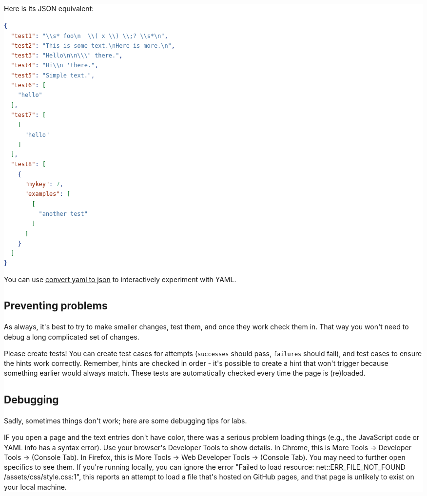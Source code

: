 Here is its JSON equivalent:

~~~~json
{
  "test1": "\\s* foo\n  \\( x \\) \\;? \\s*\n",
  "test2": "This is some text.\nHere is more.\n",
  "test3": "Hello\n\n\\\" there.",
  "test4": "Hi\\n 'there.",
  "test5": "Simple text.",
  "test6": [
    "hello"
  ],
  "test7": [
    [
      "hello"
    ]
  ],
  "test8": [
    {
      "mykey": 7,
      "examples": [
        [
          "another test"
        ]
      ]
    }
  ]
}
~~~~

You can use
[convert yaml to json](https://onlineyamltools.com/convert-yaml-to-json)
to interactively experiment with YAML.

## Preventing problems

As always, it's best to try to
make smaller changes, test them, and once they work
check them in. That way you won't need to debug a long complicated
set of changes.

Please create tests! You can create test cases for attempts
(`successes` should pass, `failures` should fail), and test cases
to ensure the hints work correctly.
Remember, hints are checked in order - it's possible to create a hint
that won't trigger because something earlier would always match.
These tests are automatically checked every time the page is (re)loaded.

## Debugging

Sadly, sometimes things don't work; here are some debugging tips for labs.

IF you open a page and the text entries don't have color, there
was a serious problem loading things (e.g., the JavaScript code or
YAML info has a syntax error).
Use your browser's Developer Tools to show details.
In Chrome, this is More Tools -> Developer Tools -> (Console Tab).
In Firefox, this is More Tools -> Web Developer Tools -> (Console Tab).
You may need to further open specifics to see them.
If you're running locally, you can ignore the error
"Failed to load resource: net::ERR_FILE_NOT_FOUND /assets/css/style.css:1",
this reports an attempt to load a file that's hosted on GitHub pages,
and that page is unlikely to exist on your local machine.
